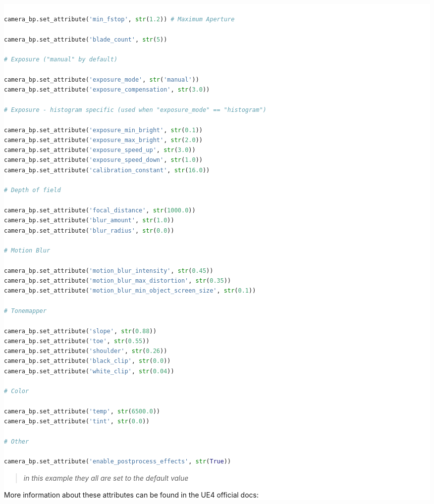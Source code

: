 ```py

camera_bp.set_attribute('min_fstop', str(1.2)) # Maximum Aperture

camera_bp.set_attribute('blade_count', str(5))

# Exposure ("manual" by default)

camera_bp.set_attribute('exposure_mode', str('manual'))
camera_bp.set_attribute('exposure_compensation', str(3.0))

# Exposure - histogram specific (used when "exposure_mode" == "histogram")

camera_bp.set_attribute('exposure_min_bright', str(0.1))
camera_bp.set_attribute('exposure_max_bright', str(2.0))
camera_bp.set_attribute('exposure_speed_up', str(3.0))
camera_bp.set_attribute('exposure_speed_down', str(1.0))
camera_bp.set_attribute('calibration_constant', str(16.0))

# Depth of field

camera_bp.set_attribute('focal_distance', str(1000.0))
camera_bp.set_attribute('blur_amount', str(1.0))
camera_bp.set_attribute('blur_radius', str(0.0))

# Motion Blur

camera_bp.set_attribute('motion_blur_intensity', str(0.45))
camera_bp.set_attribute('motion_blur_max_distortion', str(0.35))
camera_bp.set_attribute('motion_blur_min_object_screen_size', str(0.1))

# Tonemapper

camera_bp.set_attribute('slope', str(0.88))
camera_bp.set_attribute('toe', str(0.55))
camera_bp.set_attribute('shoulder', str(0.26))
camera_bp.set_attribute('black_clip', str(0.0))
camera_bp.set_attribute('white_clip', str(0.04))

# Color

camera_bp.set_attribute('temp', str(6500.0))
camera_bp.set_attribute('tint', str(0.0))

# Other

camera_bp.set_attribute('enable_postprocess_effects', str(True))
```
>_in this example they all are set to the default value_

More information about these attributes can be found in the UE4 official docs:
